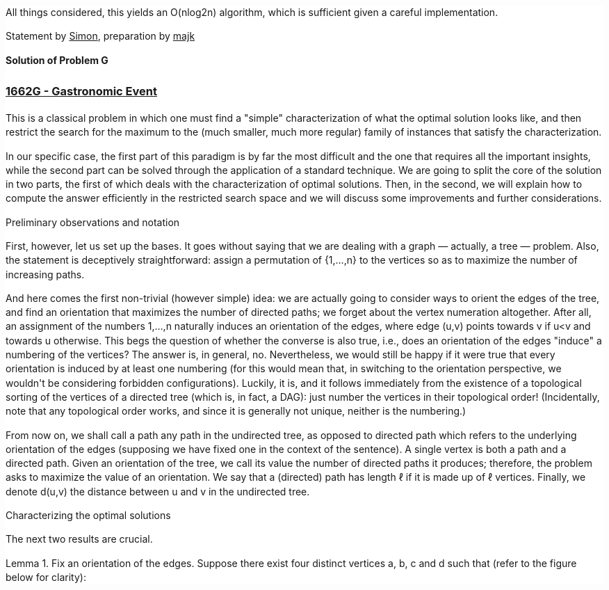 All things considered, this yields an O(nlog2n) algorithm, which is sufficient given a careful implementation.

Statement by [Simon](https://codeforces.com/profile/Simon "Candidate Master Simon"), preparation by [majk](https://codeforces.com/profile/majk "International Grandmaster majk")

  


 **Solution of Problem G**
### [1662G - Gastronomic Event](../problems/G._Gastronomic_Event.md "SWERC 2021-2022 - Online Mirror (Unrated, ICPC Rules, Teams Preferred)")

This is a classical problem in which one must find a "simple" characterization of what the optimal solution looks like, and then restrict the search for the maximum to the (much smaller, much more regular) family of instances that satisfy the characterization.

In our specific case, the first part of this paradigm is by far the most difficult and the one that requires all the important insights, while the second part can be solved through the application of a standard technique. We are going to split the core of the solution in two parts, the first of which deals with the characterization of optimal solutions. Then, in the second, we will explain how to compute the answer efficiently in the restricted search space and we will discuss some improvements and further considerations.

Preliminary observations and notation

First, however, let us set up the bases. It goes without saying that we are dealing with a graph — actually, a tree — problem. Also, the statement is deceptively straightforward: assign a permutation of {1,…,n} to the vertices so as to maximize the number of increasing paths.

And here comes the first non-trivial (however simple) idea: we are actually going to consider ways to orient the edges of the tree, and find an orientation that maximizes the number of directed paths; we forget about the vertex numeration altogether. After all, an assignment of the numbers 1,…,n naturally induces an orientation of the edges, where edge (u,v) points towards v if u<v and towards u otherwise. This begs the question of whether the converse is also true, i.e., does an orientation of the edges "induce" a numbering of the vertices? The answer is, in general, no. Nevertheless, we would still be happy if it were true that every orientation is induced by at least one numbering (for this would mean that, in switching to the orientation perspective, we wouldn't be considering forbidden configurations). Luckily, it is, and it follows immediately from the existence of a topological sorting of the vertices of a directed tree (which is, in fact, a DAG): just number the vertices in their topological order! (Incidentally, note that any topological order works, and since it is generally not unique, neither is the numbering.)

From now on, we shall call a path any path in the undirected tree, as opposed to directed path which refers to the underlying orientation of the edges (supposing we have fixed one in the context of the sentence). A single vertex is both a path and a directed path. Given an orientation of the tree, we call its value the number of directed paths it produces; therefore, the problem asks to maximize the value of an orientation. We say that a (directed) path has length ℓ if it is made up of ℓ vertices. Finally, we denote d(u,v) the distance between u and v in the undirected tree.

Characterizing the optimal solutions

The next two results are crucial.

Lemma 1. Fix an orientation of the edges. Suppose there exist four distinct vertices a, b, c and d such that (refer to the figure below for clarity): 
